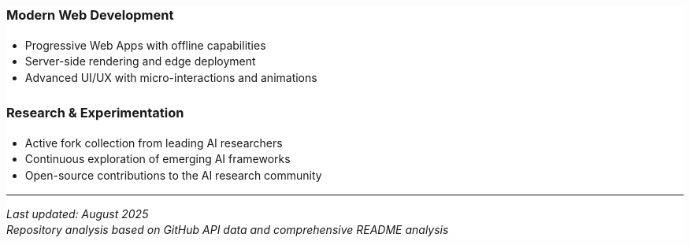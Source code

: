 ### Modern Web Development
- Progressive Web Apps with offline capabilities
- Server-side rendering and edge deployment
- Advanced UI/UX with micro-interactions and animations

### Research & Experimentation
- Active fork collection from leading AI researchers
- Continuous exploration of emerging AI frameworks
- Open-source contributions to the AI research community

---

*Last updated: August 2025*  
*Repository analysis based on GitHub API data and comprehensive README analysis*